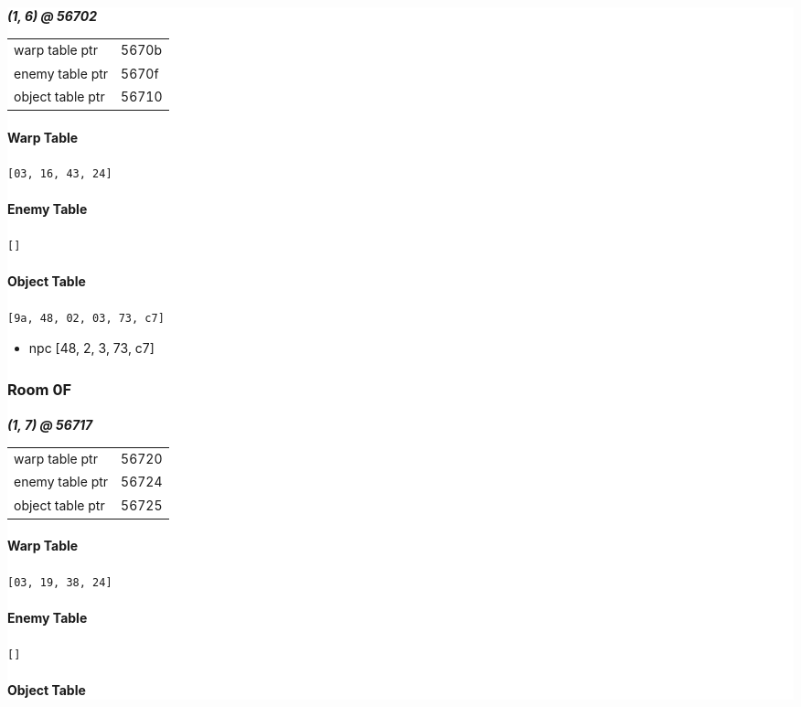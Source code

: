  ***(1, 6) @ 56702***

| | |
|-|-|
| warp table ptr | 5670b |
| enemy table ptr | 5670f |
| object table ptr | 56710 |

#### Warp Table

```
[03, 16, 43, 24]
```

#### Enemy Table

```
[]
```

#### Object Table

```
[9a, 48, 02, 03, 73, c7]
```

- npc [48, 2, 3, 73, c7]

### Room 0F

 ***(1, 7) @ 56717***

| | |
|-|-|
| warp table ptr | 56720 |
| enemy table ptr | 56724 |
| object table ptr | 56725 |

#### Warp Table

```
[03, 19, 38, 24]
```

#### Enemy Table

```
[]
```

#### Object Table
